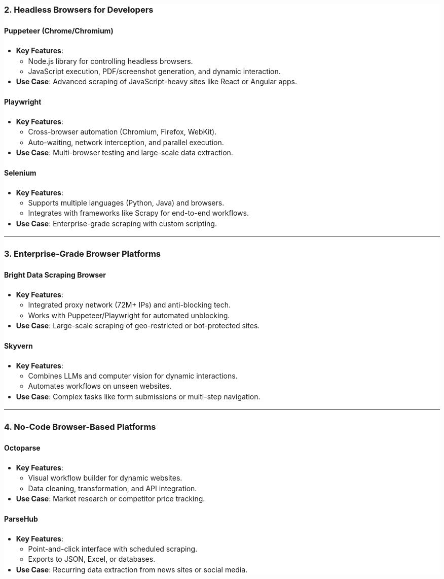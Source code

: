 
### **2. Headless Browsers for Developers**  
#### **Puppeteer (Chrome/Chromium)**   
- **Key Features**:  
  - Node.js library for controlling headless browsers.  
  - JavaScript execution, PDF/screenshot generation, and dynamic interaction.  
- **Use Case**: Advanced scraping of JavaScript-heavy sites like React or Angular apps.  

#### **Playwright**   
- **Key Features**:  
  - Cross-browser automation (Chromium, Firefox, WebKit).  
  - Auto-waiting, network interception, and parallel execution.  
- **Use Case**: Multi-browser testing and large-scale data extraction.  

#### **Selenium**   
- **Key Features**:  
  - Supports multiple languages (Python, Java) and browsers.  
  - Integrates with frameworks like Scrapy for end-to-end workflows.  
- **Use Case**: Enterprise-grade scraping with custom scripting.  

---

### **3. Enterprise-Grade Browser Platforms**  
#### **Bright Data Scraping Browser**   
- **Key Features**:  
  - Integrated proxy network (72M+ IPs) and anti-blocking tech.  
  - Works with Puppeteer/Playwright for automated unblocking.  
- **Use Case**: Large-scale scraping of geo-restricted or bot-protected sites.  

#### **Skyvern**   
- **Key Features**:  
  - Combines LLMs and computer vision for dynamic interactions.  
  - Automates workflows on unseen websites.  
- **Use Case**: Complex tasks like form submissions or multi-step navigation.  

---

### **4. No-Code Browser-Based Platforms**  
#### **Octoparse**   
- **Key Features**:  
  - Visual workflow builder for dynamic websites.  
  - Data cleaning, transformation, and API integration.  
- **Use Case**: Market research or competitor price tracking.  

#### **ParseHub**   
- **Key Features**:  
  - Point-and-click interface with scheduled scraping.  
  - Exports to JSON, Excel, or databases.  
- **Use Case**: Recurring data extraction from news sites or social media.  
